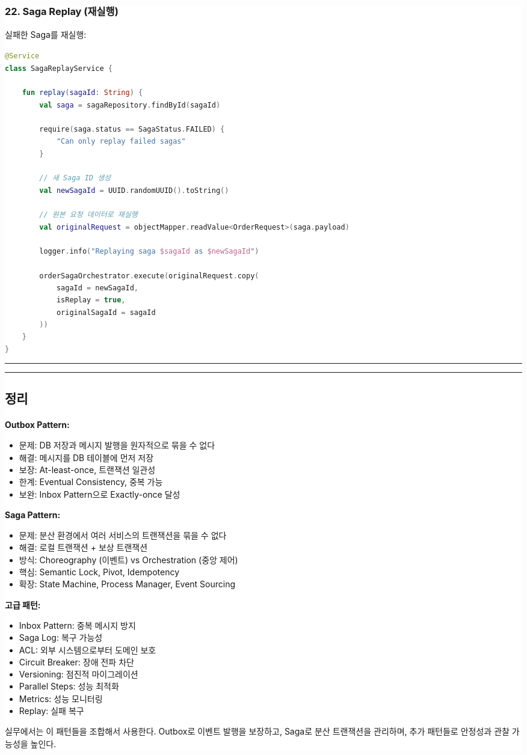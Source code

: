 ### 22. Saga Replay (재실행)

실패한 Saga를 재실행:

```kotlin
@Service
class SagaReplayService {
    
    fun replay(sagaId: String) {
        val saga = sagaRepository.findById(sagaId)
        
        require(saga.status == SagaStatus.FAILED) {
            "Can only replay failed sagas"
        }
        
        // 새 Saga ID 생성
        val newSagaId = UUID.randomUUID().toString()
        
        // 원본 요청 데이터로 재실행
        val originalRequest = objectMapper.readValue<OrderRequest>(saga.payload)
        
        logger.info("Replaying saga $sagaId as $newSagaId")
        
        orderSagaOrchestrator.execute(originalRequest.copy(
            sagaId = newSagaId,
            isReplay = true,
            originalSagaId = sagaId
        ))
    }
}
```

---



---

## 정리

**Outbox Pattern:**
- 문제: DB 저장과 메시지 발행을 원자적으로 묶을 수 없다
- 해결: 메시지를 DB 테이블에 먼저 저장
- 보장: At-least-once, 트랜잭션 일관성
- 한계: Eventual Consistency, 중복 가능
- 보완: Inbox Pattern으로 Exactly-once 달성

**Saga Pattern:**
- 문제: 분산 환경에서 여러 서비스의 트랜잭션을 묶을 수 없다
- 해결: 로컬 트랜잭션 + 보상 트랜잭션
- 방식: Choreography (이벤트) vs Orchestration (중앙 제어)
- 핵심: Semantic Lock, Pivot, Idempotency
- 확장: State Machine, Process Manager, Event Sourcing

**고급 패턴:**
- Inbox Pattern: 중복 메시지 방지
- Saga Log: 복구 가능성
- ACL: 외부 시스템으로부터 도메인 보호
- Circuit Breaker: 장애 전파 차단
- Versioning: 점진적 마이그레이션
- Parallel Steps: 성능 최적화
- Metrics: 성능 모니터링
- Replay: 실패 복구

실무에서는 이 패턴들을 조합해서 사용한다. Outbox로 이벤트 발행을 보장하고, Saga로 분산 트랜잭션을 관리하며, 추가 패턴들로 안정성과 관찰 가능성을 높인다.